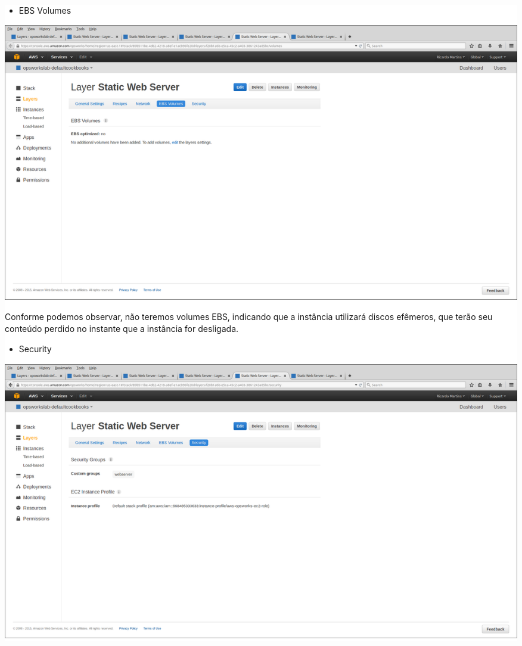 - EBS Volumes

[![12](/wp-content/uploads/2015/03/12.png)](/wp-content/uploads/2015/03/12.png)

Conforme podemos observar, não teremos volumes EBS, indicando que a instância utilizará discos efêmeros, que terão seu conteúdo perdido no instante que a instância for desligada.

- Security

[![13](/wp-content/uploads/2015/03/13.png)](/wp-content/uploads/2015/03/13.png)
